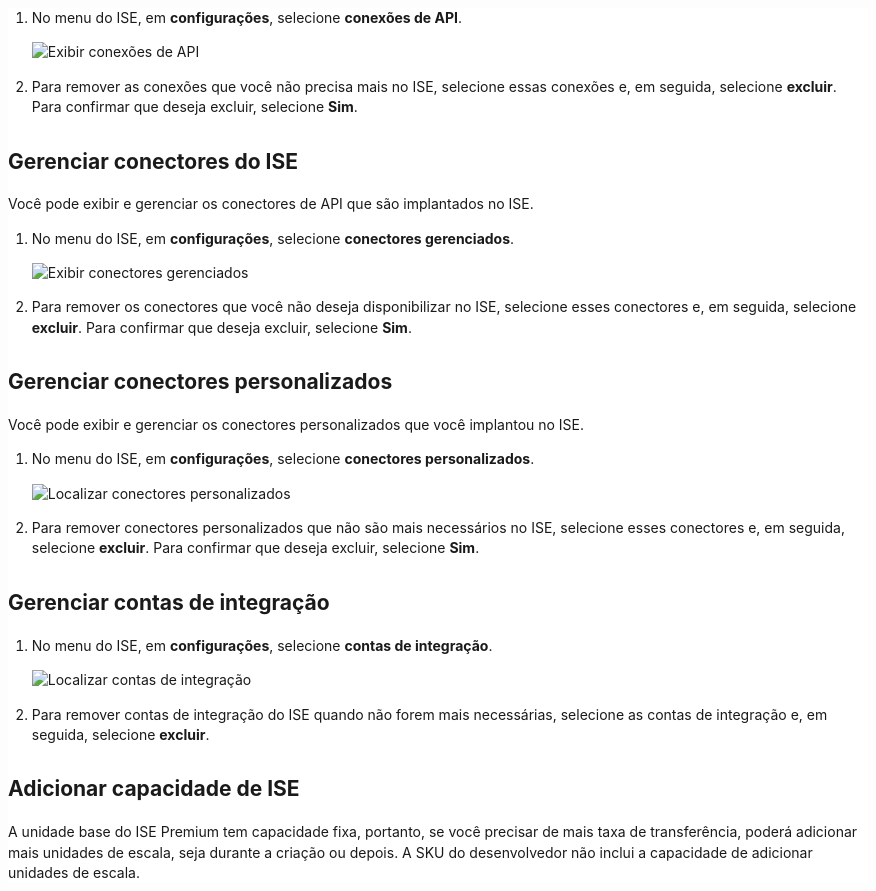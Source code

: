 1. No menu do ISE, em **configurações**, selecione **conexões de API**.

   ![Exibir conexões de API](./media/ise-manage-integration-service-environment/ise-find-api-connections.png)

1. Para remover as conexões que você não precisa mais no ISE, selecione essas conexões e, em seguida, selecione **excluir**. Para confirmar que deseja excluir, selecione **Sim**.

<a name="manage-api-connectors"></a>

## <a name="manage-ise-connectors"></a>Gerenciar conectores do ISE

Você pode exibir e gerenciar os conectores de API que são implantados no ISE.

1. No menu do ISE, em **configurações**, selecione **conectores gerenciados**.

   ![Exibir conectores gerenciados](./media/ise-manage-integration-service-environment/ise-view-managed-connectors.png)

1. Para remover os conectores que você não deseja disponibilizar no ISE, selecione esses conectores e, em seguida, selecione **excluir**. Para confirmar que deseja excluir, selecione **Sim**.

<a name="find-custom-connectors"></a>

## <a name="manage-custom-connectors"></a>Gerenciar conectores personalizados

Você pode exibir e gerenciar os conectores personalizados que você implantou no ISE.

1. No menu do ISE, em **configurações**, selecione **conectores personalizados**.

   ![Localizar conectores personalizados](./media/ise-manage-integration-service-environment/ise-find-custom-connectors.png)

1. Para remover conectores personalizados que não são mais necessários no ISE, selecione esses conectores e, em seguida, selecione **excluir**. Para confirmar que deseja excluir, selecione **Sim**.

<a name="find-integration-accounts"></a>

## <a name="manage-integration-accounts"></a>Gerenciar contas de integração

1. No menu do ISE, em **configurações**, selecione **contas de integração**.

   ![Localizar contas de integração](./media/ise-manage-integration-service-environment/ise-find-integration-accounts.png)

1. Para remover contas de integração do ISE quando não forem mais necessárias, selecione as contas de integração e, em seguida, selecione **excluir**.

<a name="add-capacity"></a>

## <a name="add-ise-capacity"></a>Adicionar capacidade de ISE

A unidade base do ISE Premium tem capacidade fixa, portanto, se você precisar de mais taxa de transferência, poderá adicionar mais unidades de escala, seja durante a criação ou depois. A SKU do desenvolvedor não inclui a capacidade de adicionar unidades de escala.
